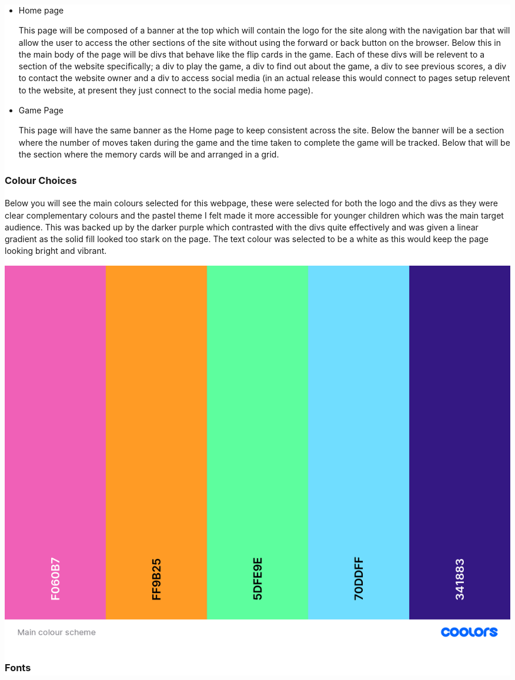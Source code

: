 * Home page

    This page will be composed of a banner at the top which will contain the logo for the site along with the navigation bar that will allow the user to access the other sections of the site without using the forward or back button on the browser. Below this in the main body of the page will be divs that behave like the flip cards in the game. Each of these divs will be relevent to a section of the website specifically; a div to play the game, a div to find out about the game, a div to see previous scores, a div to contact the website owner and a div to access social media (in an actual release this would connect to pages setup relevent to the website, at present they just connect to the social media home page).

* Game Page

    This page will have the same banner as the Home page to keep consistent across the site. Below the banner will be a section where the number of moves taken during the game and the time taken to complete the game will be tracked. Below that will be the section where the memory cards will be and arranged in a grid. 

### Colour Choices

Below you will see the main colours selected for this webpage, these were selected for both the logo and the divs as they were clear complementary colours and the pastel theme I felt made it more accessible for younger children which was the main target audience. This was backed up by the darker purple which contrasted with the divs quite effectively and was given a linear gradient as the solid fill looked too stark on the page. The text colour was selected to be a white as this would keep the page looking bright and vibrant.

![Colour scheme](Docs/Colours/Main_colour_scheme.png)
### Fonts
